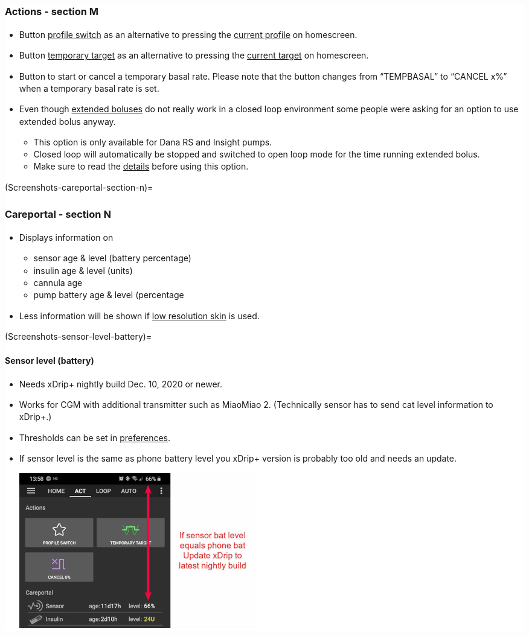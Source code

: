 ### Actions - section M

* Button [profile switch](../Usage/Profiles.md#profile-switch--profile-percentage) as an alternative to pressing the [current profile](#section-b---profile--target) on homescreen.
* Button [temporary target](../Usage/temptarget.md) as an alternative to pressing the [current target](#section-b---profile--target) on homescreen.
* Button to start or cancel a temporary basal rate. Please note that the button changes from “TEMPBASAL” to “CANCEL x%” when a temporary basal rate is set.
* Even though [extended boluses](../Usage/Extended-Carbs.md#extended-bolus-and-why-they-wont-work-in-closed-loop-environment) do not really work in a closed loop environment some people were asking for an option to use extended bolus anyway.
   
   * This option is only available for Dana RS and Insight pumps. 
   * Closed loop will automatically be stopped and switched to open loop mode for the time running extended bolus.
   * Make sure to read the [details](../Usage/Extended-Carbs.md) before using this option.

(Screenshots-careportal-section-n)=

### Careportal - section N

* Displays information on
   
   * sensor age & level (battery percentage)
   * insulin age & level (units)
   * cannula age
   * pump battery age & level (percentage

* Less information will be shown if [low resolution skin](../Configuration/Preferences.md#skin) is used.

(Screenshots-sensor-level-battery)=

#### Sensor level (battery)

* Needs xDrip+ nightly build Dec. 10, 2020 or newer.
* Works for CGM with additional transmitter such as MiaoMiao 2. (Technically sensor has to send cat level information to xDrip+.)
* Thresholds can be set in [preferences](../Configuration/Preferences.md#status-lights).
* If sensor level is the same as phone battery level you xDrip+ version is probably too old and needs an update.
   
   ![Sensor levels equals phone battery level](../images/Home2021_ActionSensorBat.png)

